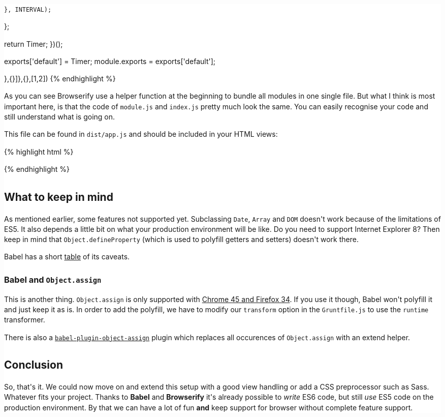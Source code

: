     }, INTERVAL);

};

return Timer;
})();

exports['default'] = Timer;
module.exports = exports['default'];

},{}]},{},[1,2])
{% endhighlight %}

As you can see Browserify use a helper function at the beginning to bundle all modules in one single file. But what I think is most important here, is that the code of `module.js` and `index.js` pretty much look the same. You can easily recognise your code and still understand what is going on.

This file can be found in `dist/app.js` and should be included in your HTML views:

{% highlight html %}

<script type="text/javascript" src="app.js"></script>

{% endhighlight %}

## What to keep in mind

As mentioned earlier, some features not supported yet. Subclassing `Date`, `Array` and `DOM` doesn't work because of the limitations of ES5. It also depends a little bit on what your production environment will be like. Do you need to support Internet Explorer 8? Then keep in mind that `Object.defineProperty` (which is used to polyfill getters and setters) doesn't work there.

Babel has a short [table](https://babeljs.io/docs/advanced/caveats/) of its caveats.

### Babel and `Object.assign`

This is another thing. `Object.assign` is only supported with [Chrome 45 and Firefox 34](https://developer.mozilla.org/de/docs/Web/JavaScript/Reference/Global_Objects/Object/assign#Browser_compatibility). If you use it though, Babel won't polyfill it and just keep it as is. In order to add the polyfill, we have to modify our `transform` option in the `Gruntfile.js` to use the `runtime` transformer.

There is also a [`babel-plugin-object-assign`](https://github.com/babel-plugins/babel-plugin-object-assign) plugin which replaces all occurences of `Object.assign` with an extend helper.

## Conclusion

So, that's it. We could now move on and extend this setup with a good view handling or add a CSS preprocessor such as Sass. Whatever fits your project. Thanks to **Babel** and **Browserify** it's already possible to _write_ ES6 code, but still _use_ ES5 code on the production environment. By that we can have a lot of fun **and** keep support for browser without complete feature support.
